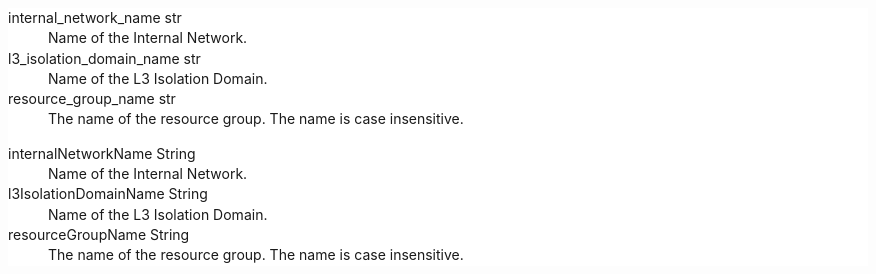 <div>
<pulumi-choosable type="language" values="python">
<dl class="resources-properties"><dt class="property-required property-replacement"
            title="Required">
        <span id="internal_network_name_python">
<a data-swiftype-name="resource-property" data-swiftype-type="text" href="#internal_network_name_python" style="color: inherit; text-decoration: inherit;">internal_<wbr>network_<wbr>name</a>
</span>
        <span class="property-indicator"></span>
        <span class="property-type">str</span>
    </dt>
    <dd>Name of the Internal Network.</dd><dt class="property-required property-replacement"
            title="Required">
        <span id="l3_isolation_domain_name_python">
<a data-swiftype-name="resource-property" data-swiftype-type="text" href="#l3_isolation_domain_name_python" style="color: inherit; text-decoration: inherit;">l3_<wbr>isolation_<wbr>domain_<wbr>name</a>
</span>
        <span class="property-indicator"></span>
        <span class="property-type">str</span>
    </dt>
    <dd>Name of the L3 Isolation Domain.</dd><dt class="property-required property-replacement"
            title="Required">
        <span id="resource_group_name_python">
<a data-swiftype-name="resource-property" data-swiftype-type="text" href="#resource_group_name_python" style="color: inherit; text-decoration: inherit;">resource_<wbr>group_<wbr>name</a>
</span>
        <span class="property-indicator"></span>
        <span class="property-type">str</span>
    </dt>
    <dd>The name of the resource group. The name is case insensitive.</dd></dl>
</pulumi-choosable>
</div>

<div>
<pulumi-choosable type="language" values="yaml">
<dl class="resources-properties"><dt class="property-required property-replacement"
            title="Required">
        <span id="internalnetworkname_yaml">
<a data-swiftype-name="resource-property" data-swiftype-type="text" href="#internalnetworkname_yaml" style="color: inherit; text-decoration: inherit;">internal<wbr>Network<wbr>Name</a>
</span>
        <span class="property-indicator"></span>
        <span class="property-type">String</span>
    </dt>
    <dd>Name of the Internal Network.</dd><dt class="property-required property-replacement"
            title="Required">
        <span id="l3isolationdomainname_yaml">
<a data-swiftype-name="resource-property" data-swiftype-type="text" href="#l3isolationdomainname_yaml" style="color: inherit; text-decoration: inherit;">l3Isolation<wbr>Domain<wbr>Name</a>
</span>
        <span class="property-indicator"></span>
        <span class="property-type">String</span>
    </dt>
    <dd>Name of the L3 Isolation Domain.</dd><dt class="property-required property-replacement"
            title="Required">
        <span id="resourcegroupname_yaml">
<a data-swiftype-name="resource-property" data-swiftype-type="text" href="#resourcegroupname_yaml" style="color: inherit; text-decoration: inherit;">resource<wbr>Group<wbr>Name</a>
</span>
        <span class="property-indicator"></span>
        <span class="property-type">String</span>
    </dt>
    <dd>The name of the resource group. The name is case insensitive.</dd></dl>
